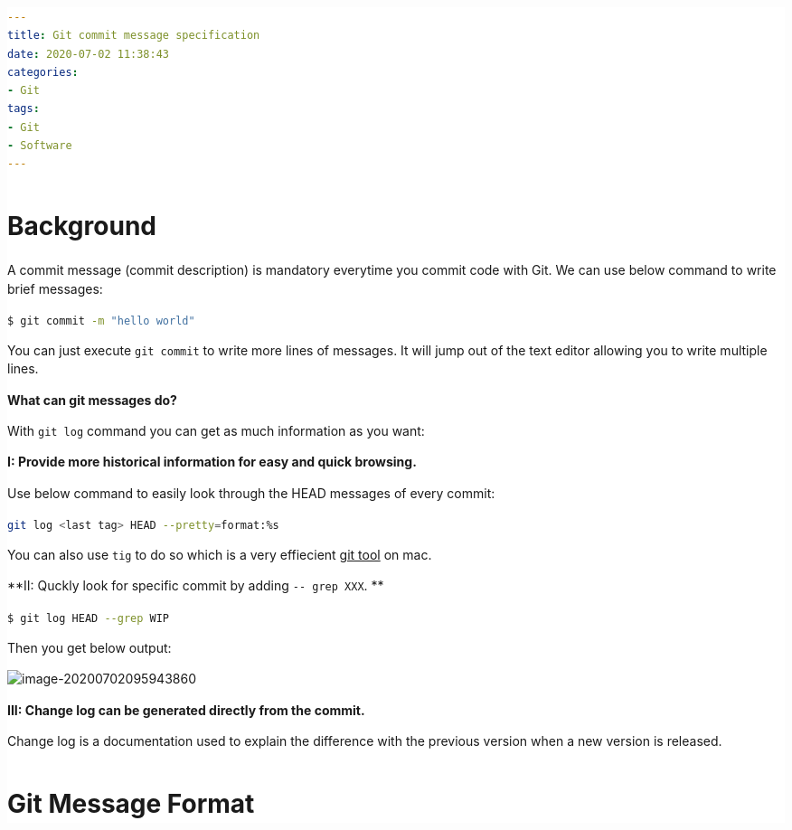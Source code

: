 ```yaml
---
title: Git commit message specification
date: 2020-07-02 11:38:43
categories:
- Git
tags:
- Git
- Software
---
```


# Background

A  commit message (commit description) is mandatory everytime you commit code with Git. We can use below command to write brief messages:

```bash
$ git commit -m "hello world"
```

You can just execute `git commit` to write more lines of messages. It will jump out of the text editor allowing you to write multiple lines.

**What can git messages do?**

With `git log` command you can get as much information as you want:

**I: Provide more historical information for easy and quick browsing.**

Use below command to easily look through the HEAD messages of every commit:

```bash
git log <last tag> HEAD --pretty=format:%s
```

You can also use `tig` to do so which is a very effiecient [git tool](https://github.com/jonas/tig) on mac. 

**II: Quckly look for specific commit  by adding `-- grep XXX`. **

```bash
$ git log HEAD --grep WIP
```

Then you get below output:

![image-20200702095943860](https://strawberryamoszc.oss-cn-shanghai.aliyuncs.com/img/image-20200702095943860.png)

**III: Change log can be generated directly from the commit.**

Change log is a documentation used to explain the difference with the previous version when a new version is released. 



# Git Message Format
